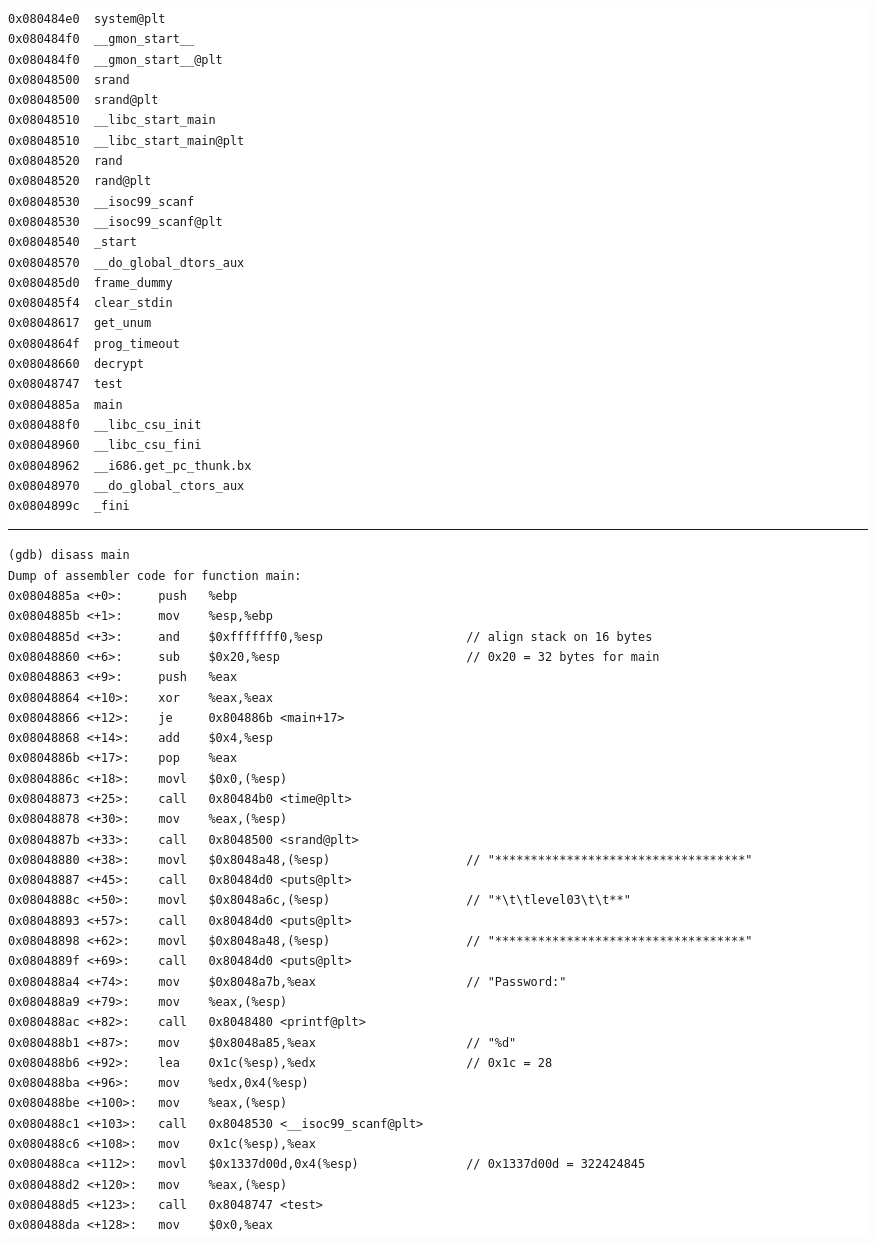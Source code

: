     0x080484e0  system@plt
    0x080484f0  __gmon_start__
    0x080484f0  __gmon_start__@plt
    0x08048500  srand
    0x08048500  srand@plt
    0x08048510  __libc_start_main
    0x08048510  __libc_start_main@plt
    0x08048520  rand
    0x08048520  rand@plt
    0x08048530  __isoc99_scanf
    0x08048530  __isoc99_scanf@plt
    0x08048540  _start
    0x08048570  __do_global_dtors_aux
    0x080485d0  frame_dummy
    0x080485f4  clear_stdin
    0x08048617  get_unum
    0x0804864f  prog_timeout
    0x08048660  decrypt
    0x08048747  test
    0x0804885a  main
    0x080488f0  __libc_csu_init
    0x08048960  __libc_csu_fini
    0x08048962  __i686.get_pc_thunk.bx
    0x08048970  __do_global_ctors_aux
    0x0804899c  _fini

***

    (gdb) disass main
    Dump of assembler code for function main:
    0x0804885a <+0>:     push   %ebp
    0x0804885b <+1>:     mov    %esp,%ebp
    0x0804885d <+3>:     and    $0xfffffff0,%esp                    // align stack on 16 bytes
    0x08048860 <+6>:     sub    $0x20,%esp                          // 0x20 = 32 bytes for main
    0x08048863 <+9>:     push   %eax
    0x08048864 <+10>:    xor    %eax,%eax
    0x08048866 <+12>:    je     0x804886b <main+17>
    0x08048868 <+14>:    add    $0x4,%esp
    0x0804886b <+17>:    pop    %eax
    0x0804886c <+18>:    movl   $0x0,(%esp)
    0x08048873 <+25>:    call   0x80484b0 <time@plt>
    0x08048878 <+30>:    mov    %eax,(%esp)
    0x0804887b <+33>:    call   0x8048500 <srand@plt>
    0x08048880 <+38>:    movl   $0x8048a48,(%esp)                   // "***********************************"
    0x08048887 <+45>:    call   0x80484d0 <puts@plt>
    0x0804888c <+50>:    movl   $0x8048a6c,(%esp)                   // "*\t\tlevel03\t\t**"
    0x08048893 <+57>:    call   0x80484d0 <puts@plt>
    0x08048898 <+62>:    movl   $0x8048a48,(%esp)                   // "***********************************"
    0x0804889f <+69>:    call   0x80484d0 <puts@plt>
    0x080488a4 <+74>:    mov    $0x8048a7b,%eax                     // "Password:"
    0x080488a9 <+79>:    mov    %eax,(%esp)
    0x080488ac <+82>:    call   0x8048480 <printf@plt>
    0x080488b1 <+87>:    mov    $0x8048a85,%eax                     // "%d"
    0x080488b6 <+92>:    lea    0x1c(%esp),%edx                     // 0x1c = 28
    0x080488ba <+96>:    mov    %edx,0x4(%esp)
    0x080488be <+100>:   mov    %eax,(%esp)
    0x080488c1 <+103>:   call   0x8048530 <__isoc99_scanf@plt>
    0x080488c6 <+108>:   mov    0x1c(%esp),%eax
    0x080488ca <+112>:   movl   $0x1337d00d,0x4(%esp)               // 0x1337d00d = 322424845
    0x080488d2 <+120>:   mov    %eax,(%esp)
    0x080488d5 <+123>:   call   0x8048747 <test>
    0x080488da <+128>:   mov    $0x0,%eax